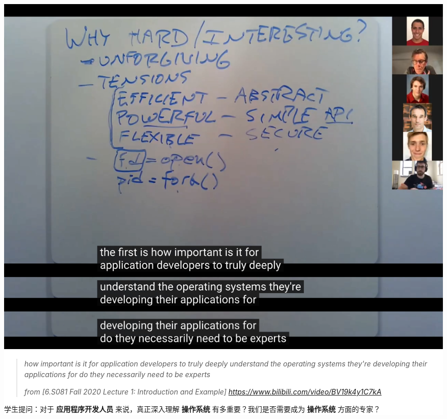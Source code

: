 ![img](imgs/why-learn-os.png)

> *how important is it for application developers to truly deeply understand the operating systems they're developing their applications for do they necessarily need to be experts*
> 
> *from [6.S081 Fall 2020 Lecture 1: Introduction and Example] https://www.bilibili.com/video/BV19k4y1C7kA*

学生提问：对于 **应用程序开发人员** 来说，真正深入理解 **操作系统** 有多重要？我们是否需要成为 **操作系统** 方面的专家？
